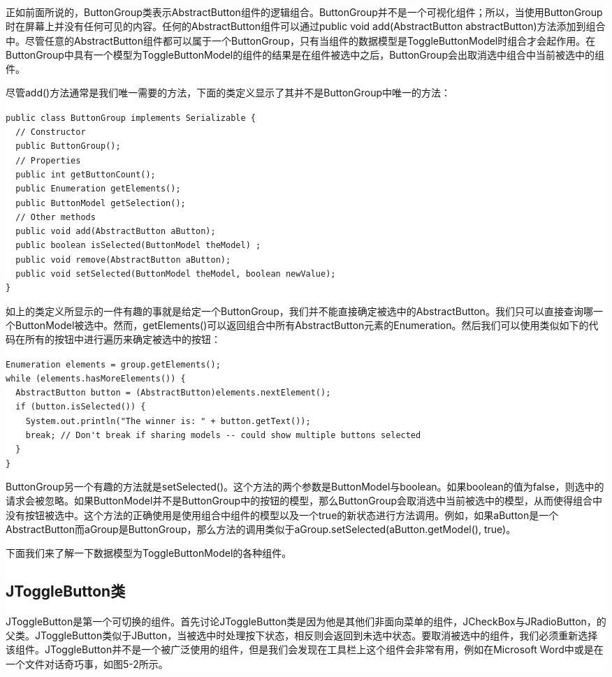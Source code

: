 正如前面所说的，ButtonGroup类表示AbstractButton组件的逻辑组合。ButtonGroup并不是一个可视化组件；所以，当使用ButtonGroup时在屏幕上并没有任何可见的内容。任何的AbstractButton组件可以通过public
void add(AbstractButton
abstractButton)方法添加到组合中。尽管任意的AbstractButton组件都可以属于一个ButtonGroup，只有当组件的数据模型是ToggleButtonModel时组合才会起作用。在ButtonGroup中具有一个模型为ToggleButtonModel的组件的结果是在组件被选中之后，ButtonGroup会出取消选中组合中当前被选中的组件。

尽管add()方法通常是我们唯一需要的方法，下面的类定义显示了其并不是ButtonGroup中唯一的方法：

``` {.sourceCode .java}
public class ButtonGroup implements Serializable {
  // Constructor
  public ButtonGroup();
  // Properties
  public int getButtonCount();
  public Enumeration getElements();
  public ButtonModel getSelection();
  // Other methods
  public void add(AbstractButton aButton);
  public boolean isSelected(ButtonModel theModel) ;
  public void remove(AbstractButton aButton);
  public void setSelected(ButtonModel theModel, boolean newValue);
}
```

如上的类定义所显示的一件有趣的事就是给定一个ButtonGroup，我们并不能直接确定被选中的AbstractButton。我们只可以直接查询哪一个ButtonModel被选中。然而，getElements()可以返回组合中所有AbstractButton元素的Enumeration。然后我们可以使用类似如下的代码在所有的按钮中进行遍历来确定被选中的按钮：

``` {.sourceCode .java}
Enumeration elements = group.getElements();
while (elements.hasMoreElements()) {
  AbstractButton button = (AbstractButton)elements.nextElement();
  if (button.isSelected()) {
    System.out.println("The winner is: " + button.getText());
    break; // Don't break if sharing models -- could show multiple buttons selected
  }
}
```

ButtonGroup另一个有趣的方法就是setSelected()。这个方法的两个参数是ButtonModel与boolean。如果boolean的值为false，则选中的请求会被忽略。如果ButtonModel并不是ButtonGroup中的按钮的模型，那么ButtonGroup会取消选中当前被选中的模型，从而使得组合中没有按钮被选中。这个方法的正确使用是使用组合中组件的模型以及一个true的新状态进行方法调用。例如，如果aButton是一个AbstractButton而aGroup是ButtonGroup，那么方法的调用类似于aGroup.setSelected(aButton.getModel(),
true)。

下面我们来了解一下数据模型为ToggleButtonModel的各种组件。

JToggleButton类
---------------

JToggleButton是第一个可切换的组件。首先讨论JToggleButton类是因为他是其他们非面向菜单的组件，JCheckBox与JRadioButton，的父类。JToggleButton类似于JButton，当被选中时处理按下状态，相反则会返回到未选中状态。要取消被选中的组件，我们必须重新选择该组件。JToggleButton并不是一个被广泛使用的组件，但是我们会发现在工具栏上这个组件会非常有用，例如在Microsoft
Word中或是在一个文件对话奇巧事，如图5-2所示。
